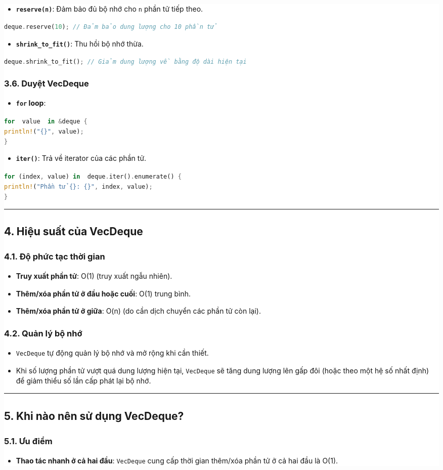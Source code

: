 - **`reserve(n)`**: Đảm bảo đủ bộ nhớ cho `n` phần tử tiếp theo.

```rust
deque.reserve(10); // Đảm bảo dung lượng cho 10 phần tử
```

- **`shrink_to_fit()`**: Thu hồi bộ nhớ thừa.

```rust
deque.shrink_to_fit(); // Giảm dung lượng về bằng độ dài hiện tại
```

### **3.6. Duyệt VecDeque**

- **`for` loop**:

```rust
for  value  in &deque {
println!("{}", value);
}
```

- **`iter()`**: Trả về iterator của các phần tử.

```rust
for (index, value) in  deque.iter().enumerate() {
println!("Phần tử {}: {}", index, value);
}
```

---
## **4. Hiệu suất của VecDeque**



### **4.1. Độ phức tạc thời gian**

-  **Truy xuất phần tử**: O(1) (truy xuất ngẫu nhiên).

-  **Thêm/xóa phần tử ở đầu hoặc cuối**: O(1) trung bình.

-  **Thêm/xóa phần tử ở giữa**: O(n) (do cần dịch chuyển các phần tử còn lại).



### **4.2. Quản lý bộ nhớ**

-  `VecDeque` tự động quản lý bộ nhớ và mở rộng khi cần thiết.

- Khi số lượng phần tử vượt quá dung lượng hiện tại, `VecDeque` sẽ tăng dung lượng lên gấp đôi (hoặc theo một hệ số nhất định) để giảm thiểu số lần cấp phát lại bộ nhớ.
---

## **5. Khi nào nên sử dụng VecDeque?**

### **5.1. Ưu điểm**

- **Thao tác nhanh ở cả hai đầu**: `VecDeque` cung cấp thời gian thêm/xóa phần
  tử ở cả hai đầu là O(1).
